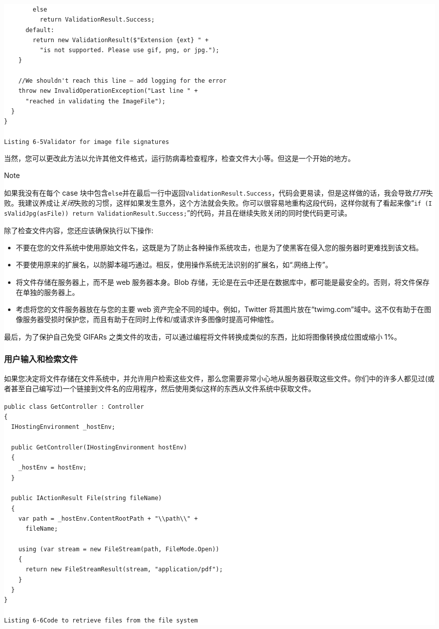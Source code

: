 ```
        else
          return ValidationResult.Success;
      default:
        return new ValidationResult($"Extension {ext} " +
          "is not supported. Please use gif, png, or jpg.");
    }

    //We shouldn't reach this line – add logging for the error
    throw new InvalidOperationException("Last line " +
      "reached in validating the ImageFile");
  }
}

Listing 6-5Validator for image file signatures

```

当然，您可以更改此方法以允许其他文件格式，运行防病毒检查程序，检查文件大小等。但这是一个开始的地方。

Note

如果我没有在每个 case 块中包含`else`并在最后一行中返回`ValidationResult.Success`，代码会更易读，但是这样做的话，我会导致*打开*失败。我建议养成让*关闭*失败的习惯，这样如果发生意外，这个方法就会失败。你可以很容易地重构这段代码，这样你就有了看起来像“`if (IsValidJpg(asFile)) return ValidationResult.Success;`”的代码，并且在继续失败关闭的同时使代码更可读。

除了检查文件内容，您还应该确保执行以下操作:

*   不要在您的文件系统中使用原始文件名，这既是为了防止各种操作系统攻击，也是为了使黑客在侵入您的服务器时更难找到该文档。

*   不要使用原来的扩展名，以防脚本碰巧通过。相反，使用操作系统无法识别的扩展名，如“.网络上传”。

*   将文件存储在服务器上，而不是 web 服务器本身。Blob 存储，无论是在云中还是在数据库中，都可能是最安全的。否则，将文件保存在单独的服务器上。

*   考虑将您的文件服务器放在与您的主要 web 资产完全不同的域中。例如，Twitter 将其图片放在“twimg.com”域中。这不仅有助于在图像服务器受损时保护您，而且有助于在同时上传和/或请求许多图像时提高可伸缩性。

最后，为了保护自己免受 GIFARs 之类文件的攻击，可以通过编程将文件转换成类似的东西，比如将图像转换成位图或缩小 1%。

### 用户输入和检索文件

如果您决定将文件存储在文件系统中，并允许用户检索这些文件，那么您需要非常小心地从服务器获取这些文件。你们中的许多人都见过(或者甚至自己编写过)一个链接到文件名的应用程序，然后使用类似这样的东西从文件系统中获取文件。

```
public class GetController : Controller
{
  IHostingEnvironment _hostEnv;

  public GetController(IHostingEnvironment hostEnv)
  {
    _hostEnv = hostEnv;
  }

  public IActionResult File(string fileName)
  {
    var path = _hostEnv.ContentRootPath + "\\path\\" +
      fileName;

    using (var stream = new FileStream(path, FileMode.Open))
    {
      return new FileStreamResult(stream, "application/pdf");
    }
  }
}

Listing 6-6Code to retrieve files from the file system

```
